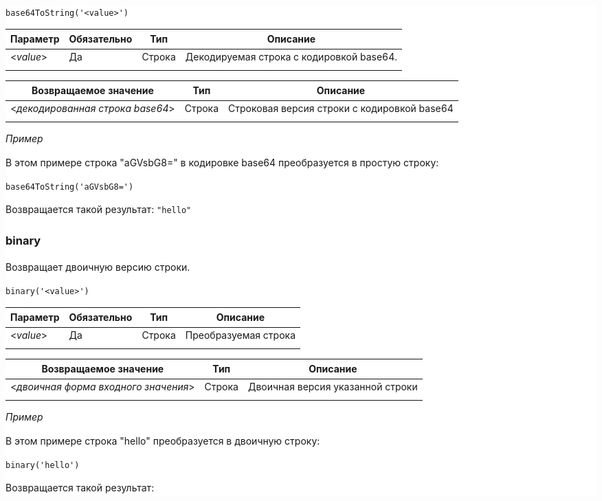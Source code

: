 ```
base64ToString('<value>')
```

| Параметр | Обязательно | Тип | Описание |
| --------- | -------- | ---- | ----------- |
| <*value*> | Да | Строка | Декодируемая строка с кодировкой base64. |
|||||

| Возвращаемое значение | Тип | Описание |
| ------------ | ---- | ----------- |
| <*декодированная строка base64*> | Строка | Строковая версия строки с кодировкой base64 |
||||

*Пример*

В этом примере строка "aGVsbG8=" в кодировке base64 преобразуется в простую строку:

```
base64ToString('aGVsbG8=')
```

Возвращается такой результат: `"hello"`

<a name="binary"></a>

### <a name="binary"></a>binary

Возвращает двоичную версию строки.

```
binary('<value>')
```

| Параметр | Обязательно | Тип | Описание |
| --------- | -------- | ---- | ----------- |
| <*value*> | Да | Строка | Преобразуемая строка |
|||||

| Возвращаемое значение | Тип | Описание |
| ------------ | ---- | ----------- |
| <*двоичная форма входного значения*> | Строка | Двоичная версия указанной строки |
||||

*Пример*

В этом примере строка "hello" преобразуется в двоичную строку:

```
binary('hello')
```

Возвращается такой результат:
